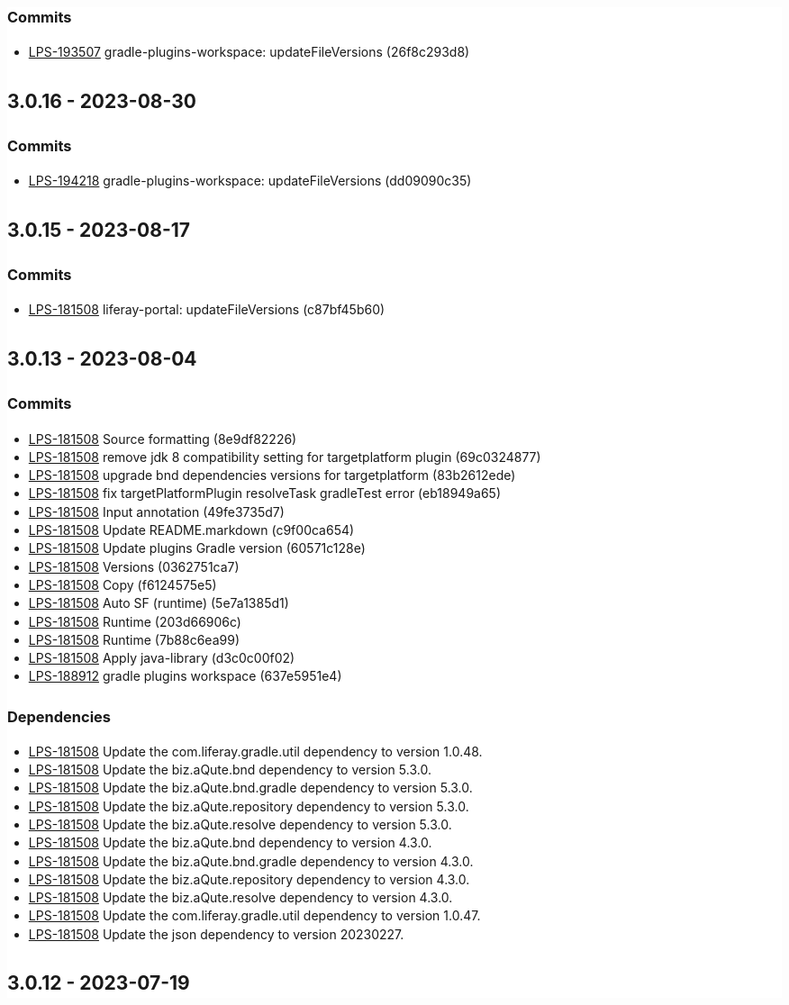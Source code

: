 ### Commits
- [LPS-193507] gradle-plugins-workspace: updateFileVersions (26f8c293d8)

## 3.0.16 - 2023-08-30

### Commits
- [LPS-194218] gradle-plugins-workspace: updateFileVersions (dd09090c35)

## 3.0.15 - 2023-08-17

### Commits
- [LPS-181508] liferay-portal: updateFileVersions (c87bf45b60)

## 3.0.13 - 2023-08-04

### Commits
- [LPS-181508] Source formatting (8e9df82226)
- [LPS-181508] remove jdk 8 compatibility setting for targetplatform plugin
(69c0324877)
- [LPS-181508] upgrade bnd dependencies versions for targetplatform (83b2612ede)
- [LPS-181508] fix targetPlatformPlugin resolveTask gradleTest error
(eb18949a65)
- [LPS-181508] Input annotation (49fe3735d7)
- [LPS-181508] Update README.markdown (c9f00ca654)
- [LPS-181508] Update plugins Gradle version (60571c128e)
- [LPS-181508] Versions (0362751ca7)
- [LPS-181508] Copy (f6124575e5)
- [LPS-181508] Auto SF (runtime) (5e7a1385d1)
- [LPS-181508] Runtime (203d66906c)
- [LPS-181508] Runtime (7b88c6ea99)
- [LPS-181508] Apply java-library (d3c0c00f02)
- [LPS-188912] gradle plugins workspace (637e5951e4)

### Dependencies
- [LPS-181508] Update the com.liferay.gradle.util dependency to version 1.0.48.
- [LPS-181508] Update the biz.aQute.bnd dependency to version 5.3.0.
- [LPS-181508] Update the biz.aQute.bnd.gradle dependency to version 5.3.0.
- [LPS-181508] Update the biz.aQute.repository dependency to version 5.3.0.
- [LPS-181508] Update the biz.aQute.resolve dependency to version 5.3.0.
- [LPS-181508] Update the biz.aQute.bnd dependency to version 4.3.0.
- [LPS-181508] Update the biz.aQute.bnd.gradle dependency to version 4.3.0.
- [LPS-181508] Update the biz.aQute.repository dependency to version 4.3.0.
- [LPS-181508] Update the biz.aQute.resolve dependency to version 4.3.0.
- [LPS-181508] Update the com.liferay.gradle.util dependency to version 1.0.47.
- [LPS-181508] Update the json dependency to version 20230227.

## 3.0.12 - 2023-07-19


[IDE-4081]: https://issues.liferay.com/browse/IDE-4081
[LPD-15162]: https://issues.liferay.com/browse/LPD-15162
[LPD-16384]: https://issues.liferay.com/browse/LPD-16384
[LPD-16391]: https://issues.liferay.com/browse/LPD-16391
[LPD-16636]: https://issues.liferay.com/browse/LPD-16636
[LPD-21814]: https://issues.liferay.com/browse/LPD-21814
[LPD-26792]: https://issues.liferay.com/browse/LPD-26792
[LPD-29733]: https://issues.liferay.com/browse/LPD-29733
[LPS-51081]: https://issues.liferay.com/browse/LPS-51081
[LPS-71117]: https://issues.liferay.com/browse/LPS-71117
[LPS-74544]: https://issues.liferay.com/browse/LPS-74544
[LPS-77343]: https://issues.liferay.com/browse/LPS-77343
[LPS-77425]: https://issues.liferay.com/browse/LPS-77425
[LPS-79653]: https://issues.liferay.com/browse/LPS-79653
[LPS-80222]: https://issues.liferay.com/browse/LPS-80222
[LPS-81042]: https://issues.liferay.com/browse/LPS-81042
[LPS-81530]: https://issues.liferay.com/browse/LPS-81530
[LPS-82491]: https://issues.liferay.com/browse/LPS-82491
[LPS-83922]: https://issues.liferay.com/browse/LPS-83922
[LPS-84094]: https://issues.liferay.com/browse/LPS-84094
[LPS-84119]: https://issues.liferay.com/browse/LPS-84119
[LPS-85264]: https://issues.liferay.com/browse/LPS-85264
[LPS-85609]: https://issues.liferay.com/browse/LPS-85609
[LPS-85946]: https://issues.liferay.com/browse/LPS-85946
[LPS-86581]: https://issues.liferay.com/browse/LPS-86581
[LPS-86589]: https://issues.liferay.com/browse/LPS-86589
[LPS-86916]: https://issues.liferay.com/browse/LPS-86916
[LPS-87192]: https://issues.liferay.com/browse/LPS-87192
[LPS-87419]: https://issues.liferay.com/browse/LPS-87419
[LPS-87466]: https://issues.liferay.com/browse/LPS-87466
[LPS-88382]: https://issues.liferay.com/browse/LPS-88382
[LPS-88645]: https://issues.liferay.com/browse/LPS-88645
[LPS-91342]: https://issues.liferay.com/browse/LPS-91342
[LPS-91772]: https://issues.liferay.com/browse/LPS-91772
[LPS-93483]: https://issues.liferay.com/browse/LPS-93483
[LPS-93873]: https://issues.liferay.com/browse/LPS-93873
[LPS-95279]: https://issues.liferay.com/browse/LPS-95279
[LPS-95938]: https://issues.liferay.com/browse/LPS-95938
[LPS-96095]: https://issues.liferay.com/browse/LPS-96095
[LPS-96247]: https://issues.liferay.com/browse/LPS-96247
[LPS-96290]: https://issues.liferay.com/browse/LPS-96290
[LPS-97601]: https://issues.liferay.com/browse/LPS-97601
[LPS-98190]: https://issues.liferay.com/browse/LPS-98190
[LPS-98417]: https://issues.liferay.com/browse/LPS-98417
[LPS-98877]: https://issues.liferay.com/browse/LPS-98877
[LPS-99577]: https://issues.liferay.com/browse/LPS-99577
[LPS-100448]: https://issues.liferay.com/browse/LPS-100448
[LPS-100515]: https://issues.liferay.com/browse/LPS-100515
[LPS-102243]: https://issues.liferay.com/browse/LPS-102243
[LPS-103051]: https://issues.liferay.com/browse/LPS-103051
[LPS-103466]: https://issues.liferay.com/browse/LPS-103466
[LPS-103809]: https://issues.liferay.com/browse/LPS-103809
[LPS-105380]: https://issues.liferay.com/browse/LPS-105380
[LPS-105502]: https://issues.liferay.com/browse/LPS-105502
[LPS-105889]: https://issues.liferay.com/browse/LPS-105889
[LPS-106149]: https://issues.liferay.com/browse/LPS-106149
[LPS-107155]: https://issues.liferay.com/browse/LPS-107155
[LPS-110283]: https://issues.liferay.com/browse/LPS-110283
[LPS-110422]: https://issues.liferay.com/browse/LPS-110422
[LPS-111291]: https://issues.liferay.com/browse/LPS-111291
[LPS-111461]: https://issues.liferay.com/browse/LPS-111461
[LPS-111896]: https://issues.liferay.com/browse/LPS-111896
[LPS-112500]: https://issues.liferay.com/browse/LPS-112500
[LPS-113024]: https://issues.liferay.com/browse/LPS-113024
[LPS-113624]: https://issues.liferay.com/browse/LPS-113624
[LPS-114570]: https://issues.liferay.com/browse/LPS-114570
[LPS-114882]: https://issues.liferay.com/browse/LPS-114882
[LPS-115020]: https://issues.liferay.com/browse/LPS-115020
[LPS-121824]: https://issues.liferay.com/browse/LPS-121824
[LPS-123192]: https://issues.liferay.com/browse/LPS-123192
[LPS-129874]: https://issues.liferay.com/browse/LPS-129874
[LPS-130505]: https://issues.liferay.com/browse/LPS-130505
[LPS-141250]: https://issues.liferay.com/browse/LPS-141250
[LPS-142100]: https://issues.liferay.com/browse/LPS-142100
[LPS-143280]: https://issues.liferay.com/browse/LPS-143280
[LPS-150857]: https://issues.liferay.com/browse/LPS-150857
[LPS-152875]: https://issues.liferay.com/browse/LPS-152875
[LPS-172916]: https://issues.liferay.com/browse/LPS-172916
[LPS-180500]: https://issues.liferay.com/browse/LPS-180500
[LPS-181508]: https://issues.liferay.com/browse/LPS-181508
[LPS-182545]: https://issues.liferay.com/browse/LPS-182545
[LPS-182799]: https://issues.liferay.com/browse/LPS-182799
[LPS-183262]: https://issues.liferay.com/browse/LPS-183262
[LPS-183286]: https://issues.liferay.com/browse/LPS-183286
[LPS-186063]: https://issues.liferay.com/browse/LPS-186063
[LPS-187460]: https://issues.liferay.com/browse/LPS-187460
[LPS-188912]: https://issues.liferay.com/browse/LPS-188912
[LPS-190887]: https://issues.liferay.com/browse/LPS-190887
[LPS-193507]: https://issues.liferay.com/browse/LPS-193507
[LPS-194218]: https://issues.liferay.com/browse/LPS-194218
[LPS-195170]: https://issues.liferay.com/browse/LPS-195170
[LPS-195925]: https://issues.liferay.com/browse/LPS-195925
[LPS-199200]: https://issues.liferay.com/browse/LPS-199200
[LRCI-2670]: https://issues.liferay.com/browse/LRCI-2670
